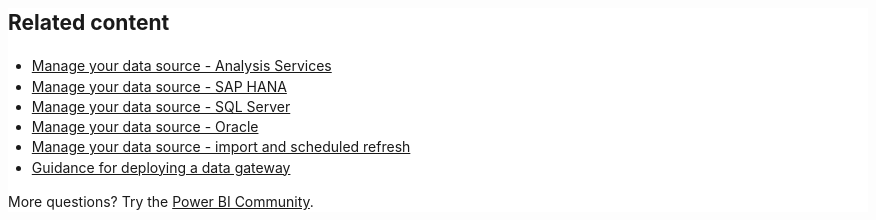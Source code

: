 ## Related content

- [Manage your data source - Analysis Services](service-gateway-enterprise-manage-ssas.md)
- [Manage your data source - SAP HANA](service-gateway-enterprise-manage-sap.md)
- [Manage your data source - SQL Server](service-gateway-enterprise-manage-sql.md)
- [Manage your data source - Oracle](service-gateway-onprem-manage-oracle.md)
- [Manage your data source - import and scheduled refresh](service-gateway-enterprise-manage-scheduled-refresh.md)
- [Guidance for deploying a data gateway](service-gateway-deployment-guidance.md)

More questions? Try the [Power BI Community](https://community.powerbi.com/).
